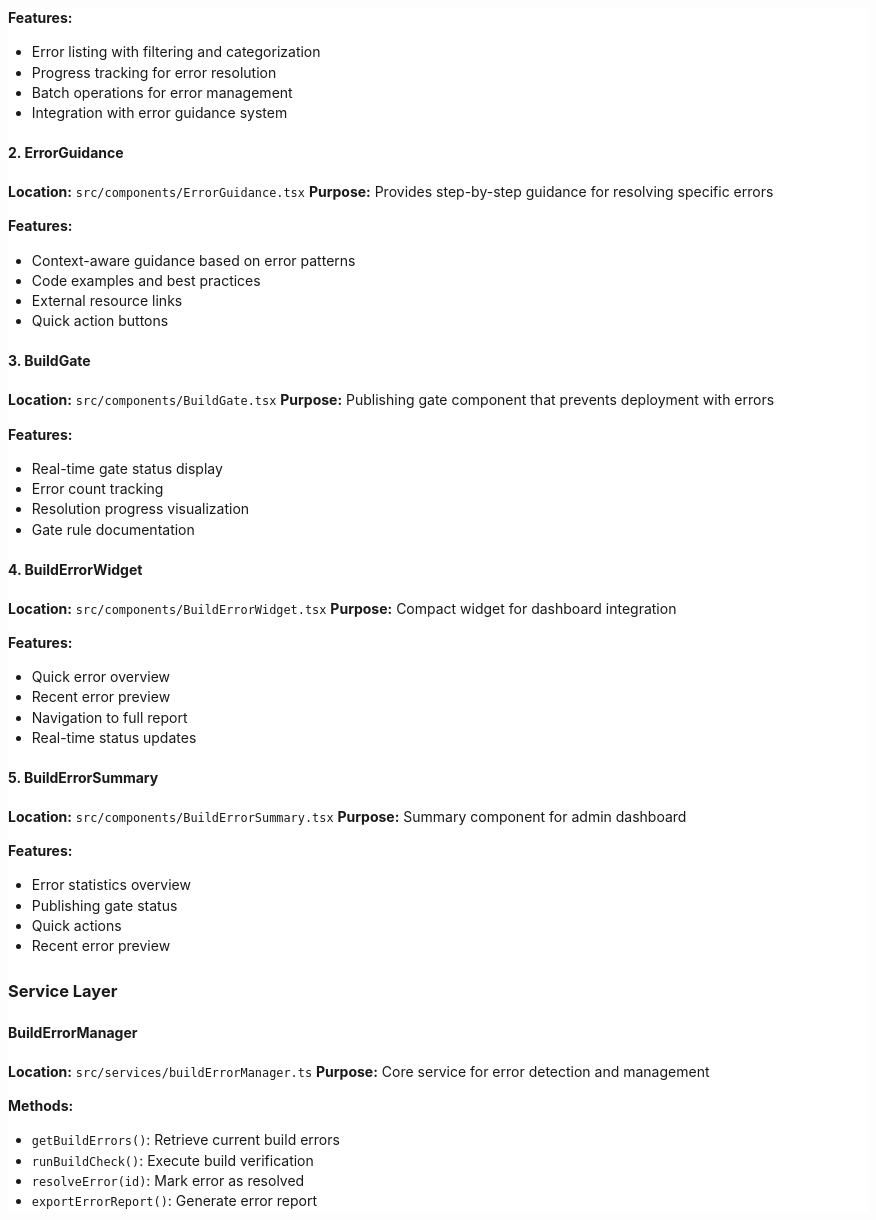 **Features:**
- Error listing with filtering and categorization
- Progress tracking for error resolution
- Batch operations for error management
- Integration with error guidance system

#### 2. ErrorGuidance
**Location:** `src/components/ErrorGuidance.tsx`
**Purpose:** Provides step-by-step guidance for resolving specific errors

**Features:**
- Context-aware guidance based on error patterns
- Code examples and best practices
- External resource links
- Quick action buttons

#### 3. BuildGate
**Location:** `src/components/BuildGate.tsx`
**Purpose:** Publishing gate component that prevents deployment with errors

**Features:**
- Real-time gate status display
- Error count tracking
- Resolution progress visualization
- Gate rule documentation

#### 4. BuildErrorWidget
**Location:** `src/components/BuildErrorWidget.tsx`
**Purpose:** Compact widget for dashboard integration

**Features:**
- Quick error overview
- Recent error preview
- Navigation to full report
- Real-time status updates

#### 5. BuildErrorSummary
**Location:** `src/components/BuildErrorSummary.tsx`
**Purpose:** Summary component for admin dashboard

**Features:**
- Error statistics overview
- Publishing gate status
- Quick actions
- Recent error preview

### Service Layer

#### BuildErrorManager
**Location:** `src/services/buildErrorManager.ts`
**Purpose:** Core service for error detection and management

**Methods:**
- `getBuildErrors()`: Retrieve current build errors
- `runBuildCheck()`: Execute build verification
- `resolveError(id)`: Mark error as resolved
- `exportErrorReport()`: Generate error report
